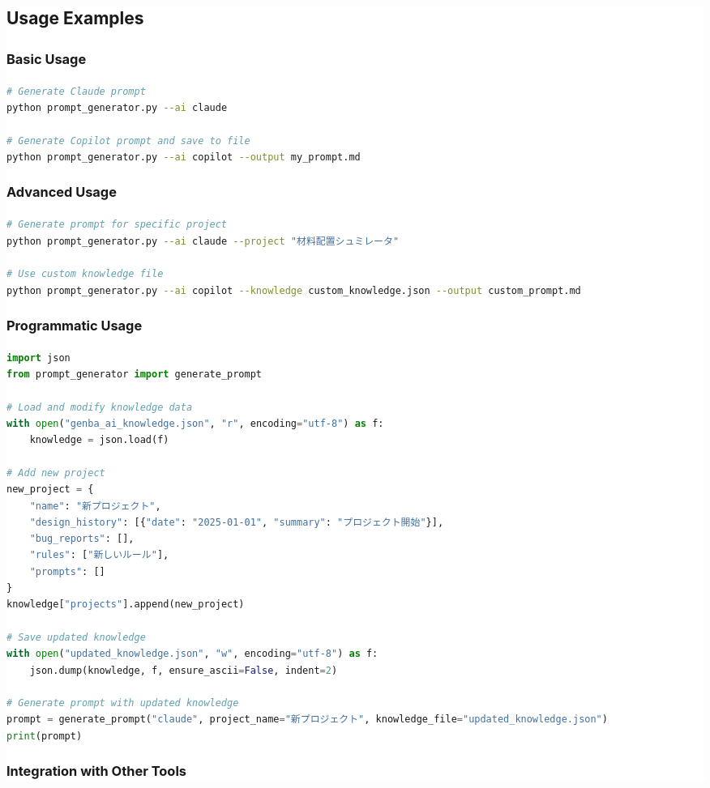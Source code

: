 ## Usage Examples

### Basic Usage

```bash
# Generate Claude prompt
python prompt_generator.py --ai claude

# Generate Copilot prompt and save to file
python prompt_generator.py --ai copilot --output my_prompt.md
```

### Advanced Usage

```bash
# Generate prompt for specific project
python prompt_generator.py --ai claude --project "材料配置シュミレータ"

# Use custom knowledge file
python prompt_generator.py --ai copilot --knowledge custom_knowledge.json --output custom_prompt.md
```

### Programmatic Usage

```python
import json
from prompt_generator import generate_prompt

# Load and modify knowledge data
with open("genba_ai_knowledge.json", "r", encoding="utf-8") as f:
    knowledge = json.load(f)

# Add new project
new_project = {
    "name": "新プロジェクト",
    "design_history": [{"date": "2025-01-01", "summary": "プロジェクト開始"}],
    "bug_reports": [],
    "rules": ["新しいルール"],
    "prompts": []
}
knowledge["projects"].append(new_project)

# Save updated knowledge
with open("updated_knowledge.json", "w", encoding="utf-8") as f:
    json.dump(knowledge, f, ensure_ascii=False, indent=2)

# Generate prompt with updated knowledge
prompt = generate_prompt("claude", project_name="新プロジェクト", knowledge_file="updated_knowledge.json")
print(prompt)
```

### Integration with Other Tools
